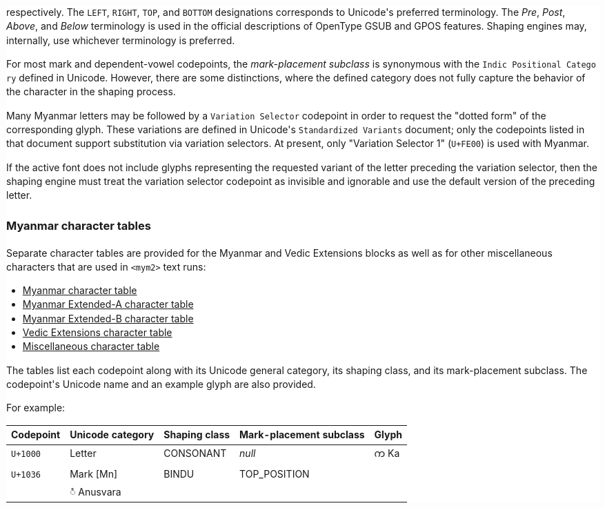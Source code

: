 respectively. The `LEFT`, `RIGHT`, `TOP`, and `BOTTOM` designations
corresponds to Unicode's preferred terminology. The _Pre_, _Post_,
_Above_, and _Below_ terminology is used in the official descriptions
of OpenType GSUB and GPOS features. Shaping engines may, internally,
use whichever terminology is preferred.

For most mark and dependent-vowel codepoints, the _mark-placement
subclass_ is synonymous with the `Indic Positional Category` defined
in Unicode. However, there are some distinctions, where the defined
category does not fully capture the behavior of the character in the
shaping process. 

Many Myanmar letters may be followed by a `Variation Selector`
codepoint in order to request the "dotted form" of the
corresponding glyph. These variations are defined in Unicode's
`Standardized Variants` document; only the codepoints listed in that
document support substitution via variation selectors. At present,
only "Variation Selector 1" (`U+FE00`) is used with Myanmar.

If the active font does not include glyphs representing the requested
variant of the letter preceding the variation selector, then the
shaping engine must treat the variation selector codepoint as
invisible and ignorable and use the default version of the preceding
letter. 


### Myanmar character tables ###

Separate character tables are provided for the Myanmar and Vedic
Extensions blocks as well as for other miscellaneous characters that
are used in `<mym2>` text runs:

  - [Myanmar character table](character-tables/character-tables-myanmar.md#myanmar-character-table)
  - [Myanmar Extended-A character table](character-tables/character-tables-myanmar.md#myanmar-extended-a-character-table)
  - [Myanmar Extended-B character table](character-tables/character-tables-myanmar.md#myanmar-extended-b-character-table)
  - [Vedic Extensions character table](character-tables/character-tables-myanmar.md#vedic-extensions-character-table)
  - [Miscellaneous character table](character-tables/character-tables-myanmar.md#miscellaneous-character-table)

The tables list each codepoint along with its Unicode general
category, its shaping class, and its mark-placement subclass. The
codepoint's Unicode name and an example glyph are also provided.

For example:

| Codepoint | Unicode category | Shaping class     | Mark-placement subclass    | Glyph                        |
|:----------|:-----------------|:------------------|:---------------------------|:-----------------------------|
|`U+1000`   | Letter           | CONSONANT         | _null_                     | &#x1000; Ka                  |
| | | | |
|`U+1036`   | Mark [Mn]        | BINDU             | TOP_POSITION
|| &#x1036; Anusvara          |
